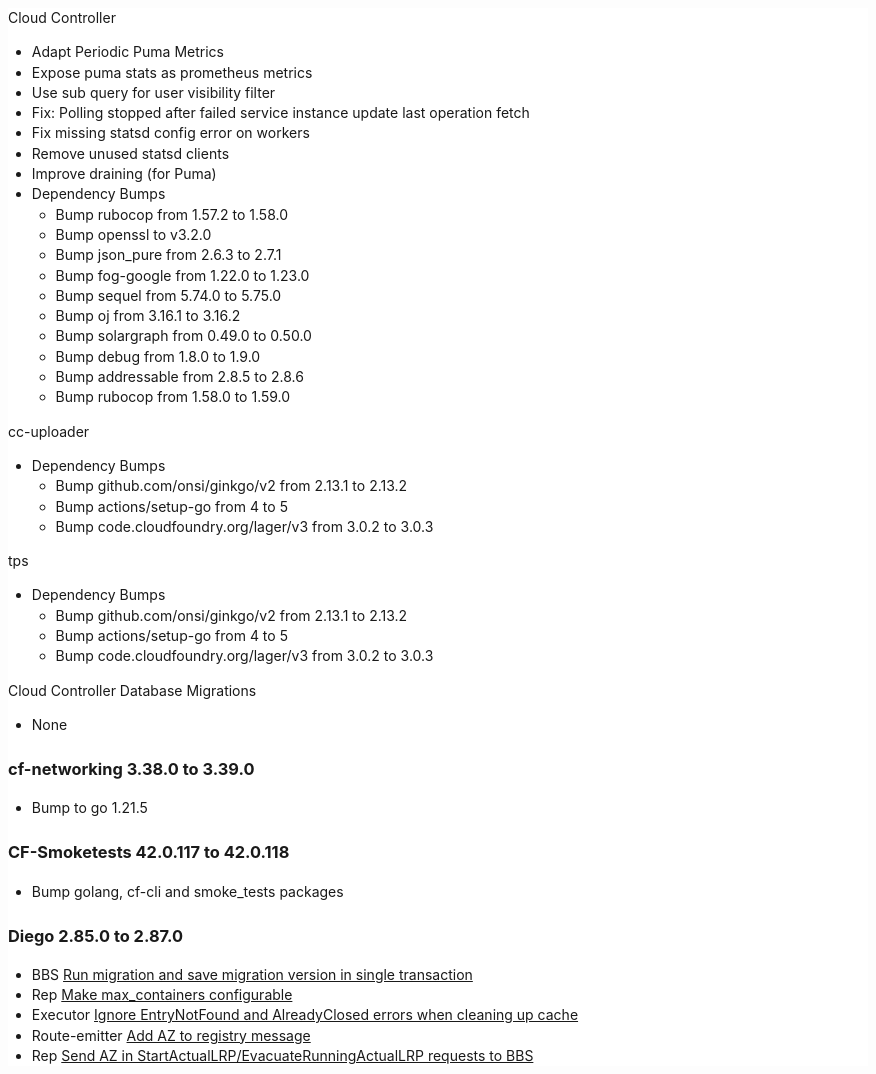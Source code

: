 Cloud Controller

- Adapt Periodic Puma Metrics
- Expose puma stats as prometheus metrics
- Use sub query for user visibility filter
- Fix: Polling stopped after failed service instance update last operation fetch
- Fix missing statsd config error on workers
- Remove unused statsd clients
- Improve draining (for Puma)
- Dependency Bumps
  - Bump rubocop from 1.57.2 to 1.58.0
  - Bump openssl to v3.2.0
  - Bump json_pure from 2.6.3 to 2.7.1
  - Bump fog-google from 1.22.0 to 1.23.0
  - Bump sequel from 5.74.0 to 5.75.0
  - Bump oj from 3.16.1 to 3.16.2
  - Bump solargraph from 0.49.0 to 0.50.0
  - Bump debug from 1.8.0 to 1.9.0
  - Bump addressable from 2.8.5 to 2.8.6
  - Bump rubocop from 1.58.0 to 1.59.0

cc-uploader

- Dependency Bumps
  - Bump github.com/onsi/ginkgo/v2 from 2.13.1 to 2.13.2
  - Bump actions/setup-go from 4 to 5
  - Bump code.cloudfoundry.org/lager/v3 from 3.0.2 to 3.0.3

tps

- Dependency Bumps
  - Bump github.com/onsi/ginkgo/v2 from 2.13.1 to 2.13.2
  - Bump actions/setup-go from 4 to 5
  - Bump code.cloudfoundry.org/lager/v3 from 3.0.2 to 3.0.3

Cloud Controller Database Migrations

- None

### cf-networking 3.38.0 to 3.39.0

- Bump to go 1.21.5

### CF-Smoketests 42.0.117 to 42.0.118

- Bump golang, cf-cli and smoke_tests packages

### Diego 2.85.0 to 2.87.0

- BBS [Run migration and save migration version in single transaction](https://github.com/cloudfoundry/bbs/pull/76)
- Rep [Make max_containers configurable](https://github.com/cloudfoundry/diego-release/pull/868)
- Executor [Ignore EntryNotFound and AlreadyClosed errors when cleaning up cache](https://github.com/cloudfoundry/executor/pull/89)
- Route-emitter [Add AZ to registry message](https://github.com/cloudfoundry/route-emitter/pull/29)
- Rep [Send AZ in StartActualLRP/EvacuateRunningActualLRP requests to BBS](https://github.com/cloudfoundry/rep/pull/48)
